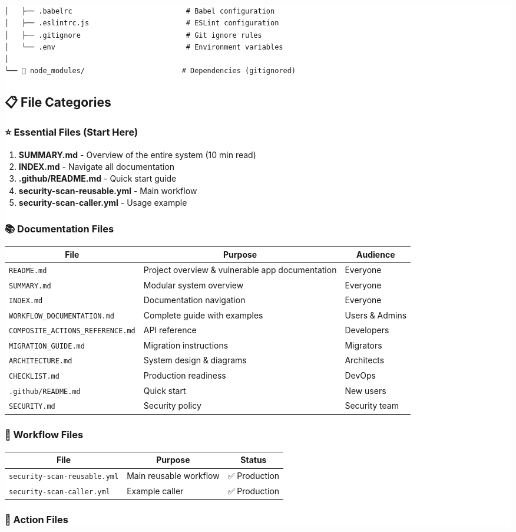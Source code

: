 ```
│   ├── .babelrc                           # Babel configuration
│   ├── .eslintrc.js                       # ESLint configuration
│   ├── .gitignore                         # Git ignore rules
│   └── .env                               # Environment variables
│
└── 📂 node_modules/                       # Dependencies (gitignored)
```

## 📋 File Categories

### ⭐ Essential Files (Start Here)

1. **SUMMARY.md** - Overview of the entire system (10 min read)
2. **INDEX.md** - Navigate all documentation
3. **.github/README.md** - Quick start guide
4. **security-scan-reusable.yml** - Main workflow
5. **security-scan-caller.yml** - Usage example

### 📚 Documentation Files

| File | Purpose | Audience |
|------|---------|----------|
| `README.md` | Project overview & vulnerable app documentation | Everyone |
| `SUMMARY.md` | Modular system overview | Everyone |
| `INDEX.md` | Documentation navigation | Everyone |
| `WORKFLOW_DOCUMENTATION.md` | Complete guide with examples | Users & Admins |
| `COMPOSITE_ACTIONS_REFERENCE.md` | API reference | Developers |
| `MIGRATION_GUIDE.md` | Migration instructions | Migrators |
| `ARCHITECTURE.md` | System design & diagrams | Architects |
| `CHECKLIST.md` | Production readiness | DevOps |
| `.github/README.md` | Quick start | New users |
| `SECURITY.md` | Security policy | Security team |

### 🔄 Workflow Files

| File | Purpose | Status |
|------|---------|--------|
| `security-scan-reusable.yml` | Main reusable workflow | ✅ Production |
| `security-scan-caller.yml` | Example caller | ✅ Production |

### 🧩 Action Files
